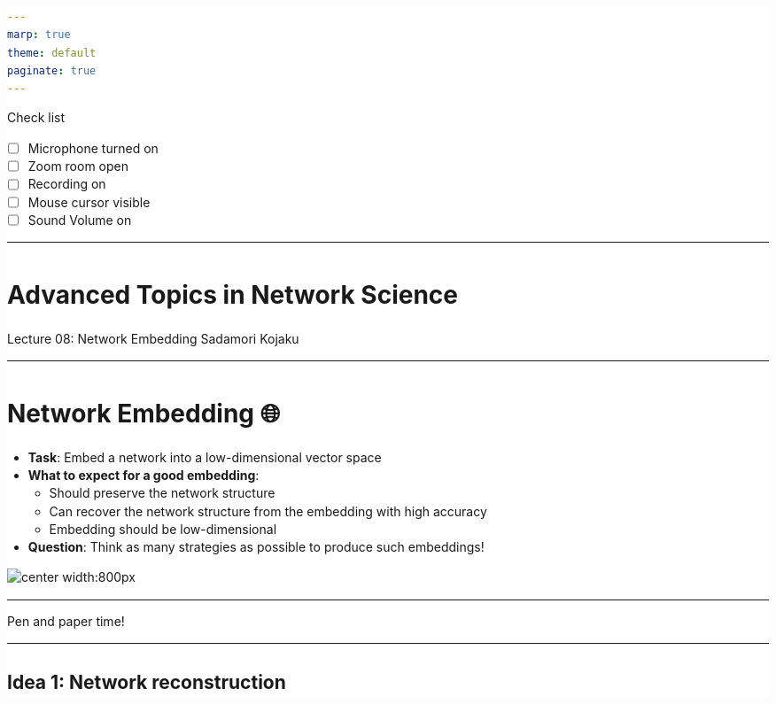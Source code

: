 ```yaml
---
marp: true
theme: default
paginate: true
---
```


<style>
img[alt~="center"] {
  display: block;
  margin: 0 auto;
}
</style>


Check list
- [ ] Microphone turned on
- [ ] Zoom room open
- [ ] Recording on
- [ ] Mouse cursor visible
- [ ] Sound Volume on

---

# Advanced Topics in Network Science

Lecture 08: Network Embedding
Sadamori Kojaku


---

# Network Embedding 🌐

- **Task**: Embed a network into a low-dimensional vector space
- **What to expect for a good embedding**:
  - Should preserve the network structure
  - Can recover the network structure from the embedding with high accuracy
  - Embedding should be low-dimensional
- **Question**: Think as many strategies as possible to produce such embeddings!


![center width:800px](https://iamsiva11.github.io/images/graph-embedding-viz.png)

---

Pen and paper time!



---

## Idea 1: Network reconstruction
